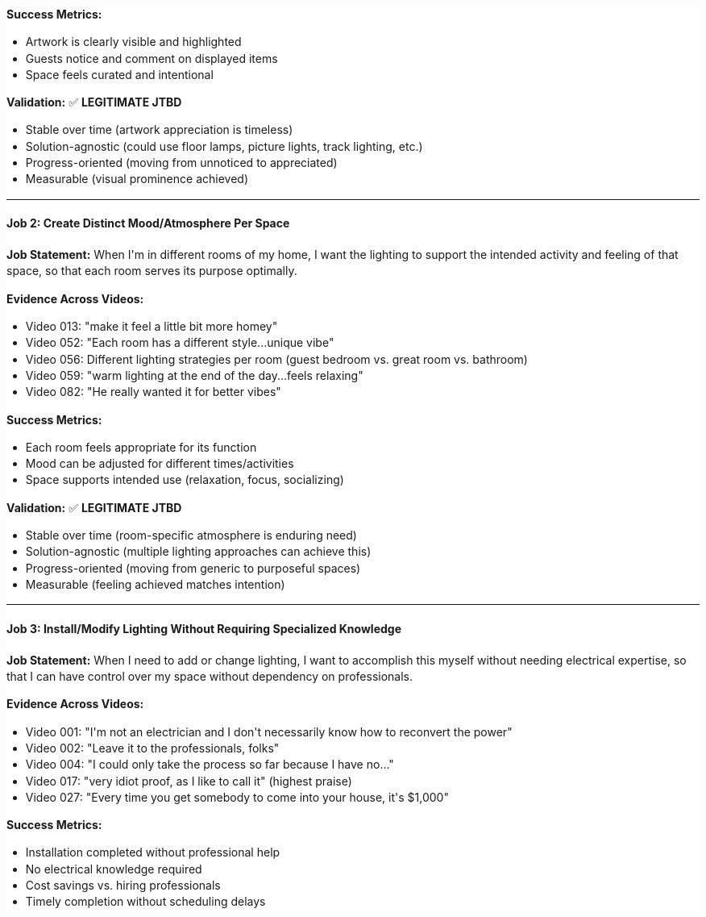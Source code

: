 **Success Metrics:**
- Artwork is clearly visible and highlighted
- Guests notice and comment on displayed items
- Space feels curated and intentional

**Validation:** ✅ **LEGITIMATE JTBD**
- Stable over time (artwork appreciation is timeless)
- Solution-agnostic (could use floor lamps, picture lights, track lighting, etc.)
- Progress-oriented (moving from unnoticed to appreciated)
- Measurable (visual prominence achieved)

---

#### Job 2: Create Distinct Mood/Atmosphere Per Space
**Job Statement:** When I'm in different rooms of my home, I want the lighting to support the intended activity and feeling of that space, so that each room serves its purpose optimally.

**Evidence Across Videos:**
- Video 013: "make it feel a little bit more homey"
- Video 052: "Each room has a different style...unique vibe"
- Video 056: Different lighting strategies per room (guest bedroom vs. great room vs. bathroom)
- Video 059: "warm lighting at the end of the day...feels relaxing"
- Video 082: "He really wanted it for better vibes"

**Success Metrics:**
- Each room feels appropriate for its function
- Mood can be adjusted for different times/activities
- Space supports intended use (relaxation, focus, socializing)

**Validation:** ✅ **LEGITIMATE JTBD**
- Stable over time (room-specific atmosphere is enduring need)
- Solution-agnostic (multiple lighting approaches can achieve this)
- Progress-oriented (moving from generic to purposeful spaces)
- Measurable (feeling achieved matches intention)

---

#### Job 3: Install/Modify Lighting Without Requiring Specialized Knowledge
**Job Statement:** When I need to add or change lighting, I want to accomplish this myself without needing electrical expertise, so that I can have control over my space without dependency on professionals.

**Evidence Across Videos:**
- Video 001: "I'm not an electrician and I don't necessarily know how to reconvert the power"
- Video 002: "Leave it to the professionals, folks"
- Video 004: "I could only take the process so far because I have no..."
- Video 017: "very idiot proof, as I like to call it" (highest praise)
- Video 027: "Every time you get somebody to come into your house, it's $1,000"

**Success Metrics:**
- Installation completed without professional help
- No electrical knowledge required
- Cost savings vs. hiring professionals
- Timely completion without scheduling delays
